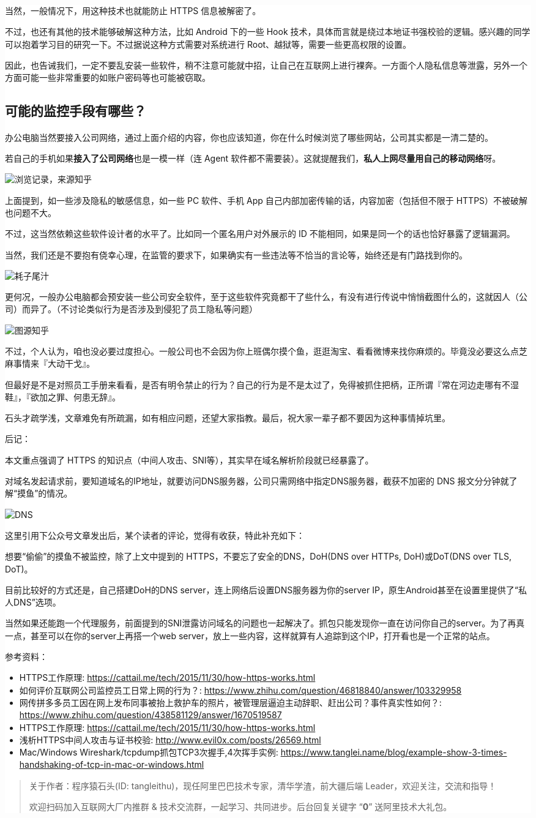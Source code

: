 当然，一般情况下，用这种技术也就能防止 HTTPS 信息被解密了。

不过，也还有其他的技术能够破解这种方法，比如 Android 下的一些 Hook 技术，具体而言就是绕过本地证书强校验的逻辑。感兴趣的同学可以抱着学习目的研究一下。不过据说这种方式需要对系统进行 Root、越狱等，需要一些更高权限的设置。

因此，也告诫我们，一定不要乱安装一些软件，稍不注意可能就中招，让自己在互联网上进行裸奔。一方面个人隐私信息等泄露，另外一个方面可能一些非常重要的如账户密码等也可能被窃取。

## 可能的监控手段有哪些？ 

办公电脑当然要接入公司网络，通过上面介绍的内容，你也应该知道，你在什么时候浏览了哪些网站，公司其实都是一清二楚的。

若自己的手机如果**接入了公司网络**也是一模一样（连 Agent 软件都不需要装）。这就提醒我们，**私人上网尽量用自己的移动网络**呀。

![浏览记录，来源知乎](https://cdn.jsdelivr.net/gh/tl3shi/blog-resources/2021-1-17/1610889950142-image.png)

上面提到，如一些涉及隐私的敏感信息，如一些 PC 软件、手机 App 自己内部加密传输的话，内容加密（包括但不限于 HTTPS）不被破解也问题不大。

不过，这当然依赖这些软件设计者的水平了。比如同一个匿名用户对外展示的 ID 不能相同，如果是同一个的话也恰好暴露了逻辑漏洞。

当然，我们还是不要抱有侥幸心理，在监管的要求下，如果确实有一些违法等不恰当的言论等，始终还是有门路找到你的。

![耗子尾汁](https://cdn.jsdelivr.net/gh/tl3shi/blog-resources/2021-1-17/1610890492922-image.png)

更何况，一般办公电脑都会预安装一些公司安全软件，至于这些软件究竟都干了些什么，有没有进行传说中悄悄截图什么的，这就因人（公司）而异了。（不讨论类似行为是否涉及到侵犯了员工隐私等问题）

![图源知乎](https://cdn.jsdelivr.net/gh/tl3shi/blog-resources/2021-1-17/1610890747892-image.png)

不过，个人认为，咱也没必要过度担心。一般公司也不会因为你上班偶尔摸个鱼，逛逛淘宝、看看微博来找你麻烦的。毕竟没必要这么点芝麻事情来『大动干戈』。

但最好是不是对照员工手册来看看，是否有明令禁止的行为？自己的行为是不是太过了，免得被抓住把柄，正所谓『常在河边走哪有不湿鞋』，『欲加之罪、何患无辞』。

石头才疏学浅，文章难免有所疏漏，如有相应问题，还望大家指教。最后，祝大家一辈子都不要因为这种事情掉坑里。

后记：

本文重点强调了 HTTPS 的知识点（中间人攻击、SNI等），其实早在域名解析阶段就已经暴露了。

对域名发起请求前，要知道域名的IP地址，就要访问DNS服务器，公司只需网络中指定DNS服务器，截获不加密的 DNS 报文分分钟就了解“摸鱼”的情况。

![DNS](https://cdn.jsdelivr.net/gh/tl3shi/blog-resources/2021-2-22/1614005063287-image.png)

这里引用下公众号文章发出后，某个读者的评论，觉得有收获，特此补充如下：

想要“偷偷”的摸鱼不被监控，除了上文中提到的 HTTPS，不要忘了安全的DNS，DoH(DNS over HTTPs, DoH)或DoT(DNS over TLS, DoT)。

目前比较好的方式还是，自己搭建DoH的DNS server，连上网络后设置DNS服务器为你的server IP，原生Android甚至在设置里提供了“私人DNS”选项。

当然如果还能跑一个代理服务，前面提到的SNI泄露访问域名的问题也一起解决了。抓包只能发现你一直在访问你自己的server。为了再真一点，甚至可以在你的server上再搭一个web server，放上一些内容，这样就算有人追踪到这个IP，打开看也是一个正常的站点。

参考资料：

- HTTPS工作原理: https://cattail.me/tech/2015/11/30/how-https-works.html
- 如何评价互联网公司监控员工日常上网的行为？: https://www.zhihu.com/question/46818840/answer/103329958
- 网传拼多多员工因在网上发布同事被抬上救护车的照片，被管理层逼迫主动辞职、赶出公司？事件真实性如何？: https://www.zhihu.com/question/438581129/answer/1670519587
- HTTPS工作原理: https://cattail.me/tech/2015/11/30/how-https-works.html
- 浅析HTTPS中间人攻击与证书校验: http://www.evil0x.com/posts/26569.html
- Mac/Windows Wireshark/tcpdump抓包TCP3次握手,4次挥手实例: https://www.tanglei.name/blog/example-show-3-times-handshaking-of-tcp-in-mac-or-windows.html 



> 关于作者：程序猿石头(ID: tangleithu)，现任阿里巴巴技术专家，清华学渣，前大疆后端 Leader，欢迎关注，交流和指导！
>
> 欢迎扫码加入互联网大厂内推群 & 技术交流群，一起学习、共同进步。后台回复关键字 “**0**” 送阿里技术大礼包。

